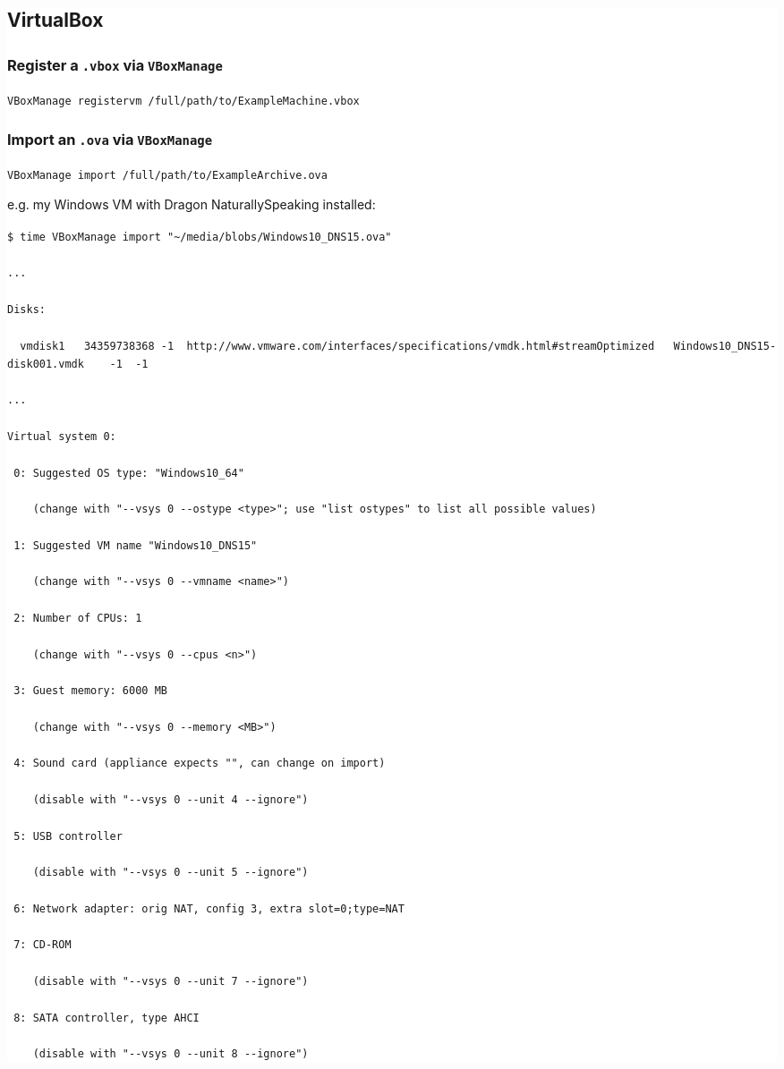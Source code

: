 ## VirtualBox

### Register a `.vbox` via `VBoxManage`

```
VBoxManage registervm /full/path/to/ExampleMachine.vbox
```

### Import an `.ova` via `VBoxManage`

```
VBoxManage import /full/path/to/ExampleArchive.ova
```

e.g. my Windows VM with Dragon NaturallySpeaking installed:

```
$ time VBoxManage import "~/media/blobs/Windows10_DNS15.ova"

...

Disks:

  vmdisk1	34359738368	-1	http://www.vmware.com/interfaces/specifications/vmdk.html#streamOptimized	Windows10_DNS15-disk001.vmdk	-1	-1	

...

Virtual system 0:

 0: Suggested OS type: "Windows10_64"

    (change with "--vsys 0 --ostype <type>"; use "list ostypes" to list all possible values)

 1: Suggested VM name "Windows10_DNS15"

    (change with "--vsys 0 --vmname <name>")

 2: Number of CPUs: 1

    (change with "--vsys 0 --cpus <n>")

 3: Guest memory: 6000 MB

    (change with "--vsys 0 --memory <MB>")

 4: Sound card (appliance expects "", can change on import)

    (disable with "--vsys 0 --unit 4 --ignore")

 5: USB controller

    (disable with "--vsys 0 --unit 5 --ignore")

 6: Network adapter: orig NAT, config 3, extra slot=0;type=NAT

 7: CD-ROM

    (disable with "--vsys 0 --unit 7 --ignore")

 8: SATA controller, type AHCI

    (disable with "--vsys 0 --unit 8 --ignore")

```